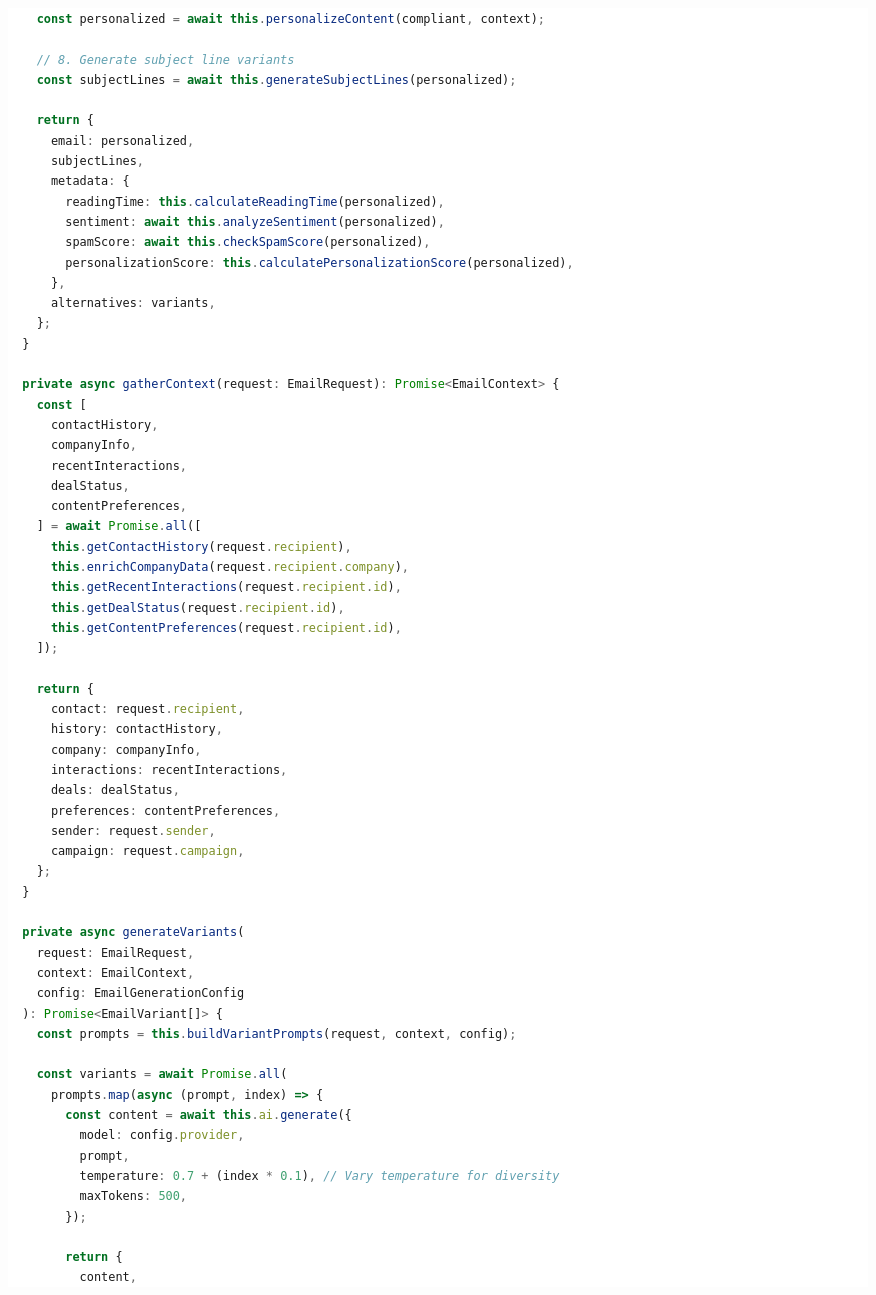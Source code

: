 ```typescript
    const personalized = await this.personalizeContent(compliant, context);
    
    // 8. Generate subject line variants
    const subjectLines = await this.generateSubjectLines(personalized);
    
    return {
      email: personalized,
      subjectLines,
      metadata: {
        readingTime: this.calculateReadingTime(personalized),
        sentiment: await this.analyzeSentiment(personalized),
        spamScore: await this.checkSpamScore(personalized),
        personalizationScore: this.calculatePersonalizationScore(personalized),
      },
      alternatives: variants,
    };
  }

  private async gatherContext(request: EmailRequest): Promise<EmailContext> {
    const [
      contactHistory,
      companyInfo,
      recentInteractions,
      dealStatus,
      contentPreferences,
    ] = await Promise.all([
      this.getContactHistory(request.recipient),
      this.enrichCompanyData(request.recipient.company),
      this.getRecentInteractions(request.recipient.id),
      this.getDealStatus(request.recipient.id),
      this.getContentPreferences(request.recipient.id),
    ]);

    return {
      contact: request.recipient,
      history: contactHistory,
      company: companyInfo,
      interactions: recentInteractions,
      deals: dealStatus,
      preferences: contentPreferences,
      sender: request.sender,
      campaign: request.campaign,
    };
  }

  private async generateVariants(
    request: EmailRequest,
    context: EmailContext,
    config: EmailGenerationConfig
  ): Promise<EmailVariant[]> {
    const prompts = this.buildVariantPrompts(request, context, config);
    
    const variants = await Promise.all(
      prompts.map(async (prompt, index) => {
        const content = await this.ai.generate({
          model: config.provider,
          prompt,
          temperature: 0.7 + (index * 0.1), // Vary temperature for diversity
          maxTokens: 500,
        });
        
        return {
          content,
```